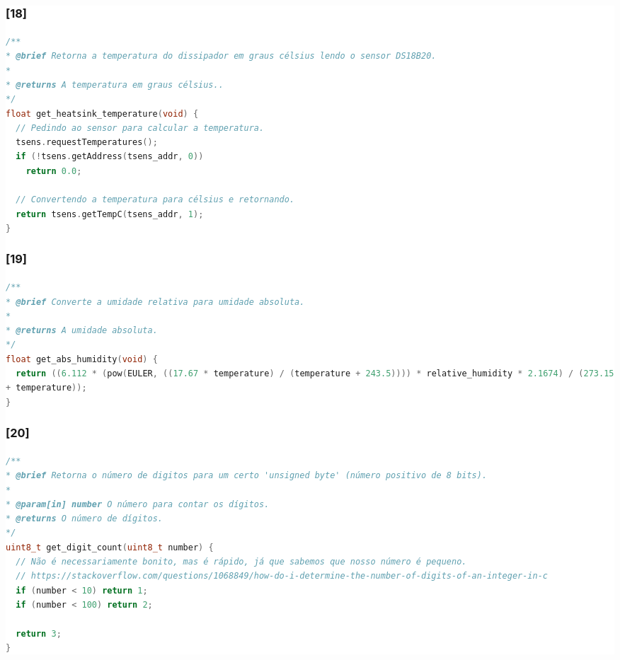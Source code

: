 ### \[18\]

```cpp
/**
* @brief Retorna a temperatura do dissipador em graus célsius lendo o sensor DS18B20.
*
* @returns A temperatura em graus célsius..
*/
float get_heatsink_temperature(void) {
  // Pedindo ao sensor para calcular a temperatura.
  tsens.requestTemperatures();
  if (!tsens.getAddress(tsens_addr, 0))
    return 0.0;

  // Convertendo a temperatura para célsius e retornando.
  return tsens.getTempC(tsens_addr, 1);
}
```

### \[19\]

```cpp
/**
* @brief Converte a umidade relativa para umidade absoluta.
*
* @returns A umidade absoluta.
*/
float get_abs_humidity(void) {
  return ((6.112 * (pow(EULER, ((17.67 * temperature) / (temperature + 243.5)))) * relative_humidity * 2.1674) / (273.15 + temperature));
}
```

### \[20\]

```cpp
/**
* @brief Retorna o número de digitos para um certo 'unsigned byte' (número positivo de 8 bits).
*
* @param[in] number O número para contar os dígitos.
* @returns O número de dígitos.
*/
uint8_t get_digit_count(uint8_t number) {
  // Não é necessariamente bonito, mas é rápido, já que sabemos que nosso número é pequeno.
  // https://stackoverflow.com/questions/1068849/how-do-i-determine-the-number-of-digits-of-an-integer-in-c
  if (number < 10) return 1;
  if (number < 100) return 2;

  return 3;
}
```

